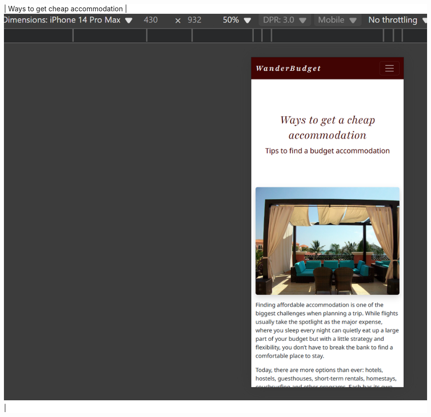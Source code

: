 | Ways to get cheap accommodation | ![screenshot](documentation/responsiveness/responsiveness-mobile-ways-to-get-cheap-accommodation.png) |